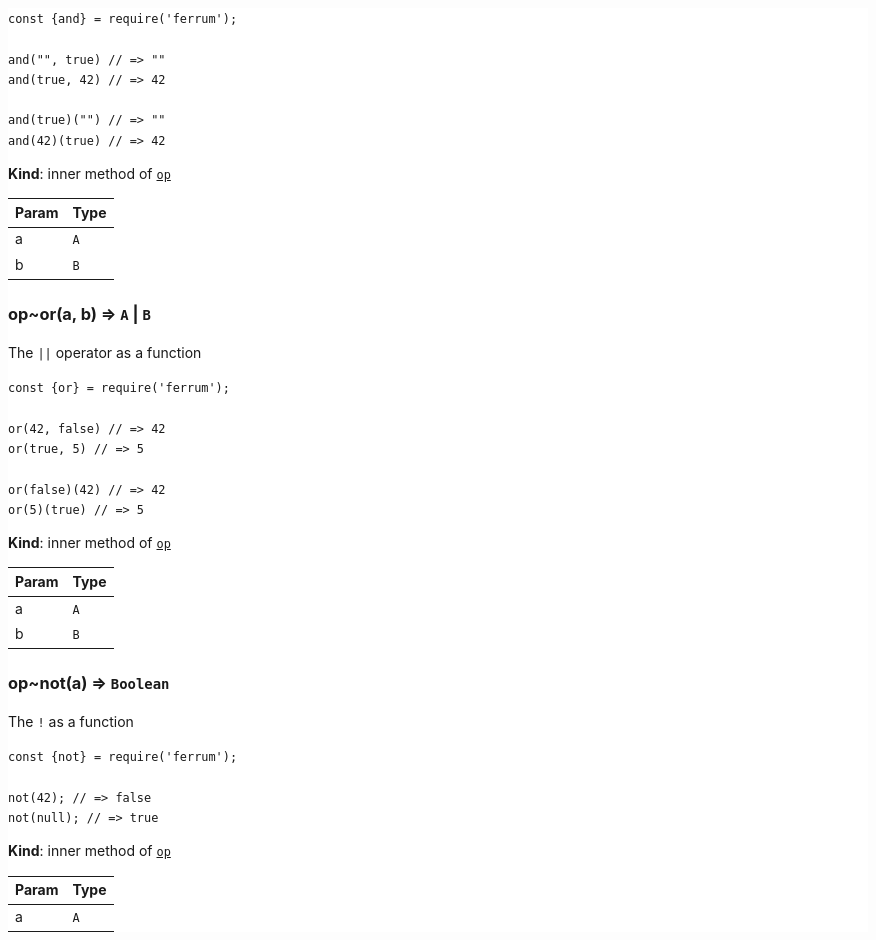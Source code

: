 ```
const {and} = require('ferrum');

and("", true) // => ""
and(true, 42) // => 42

and(true)("") // => ""
and(42)(true) // => 42
```

**Kind**: inner method of [<code>op</code>](#module_op)  

| Param | Type |
| --- | --- |
| a | <code>A</code> | 
| b | <code>B</code> | 

<a name="module_op..or"></a>

### op~or(a, b) ⇒ <code>A</code> \| <code>B</code>
The `||` operator as a function

```
const {or} = require('ferrum');

or(42, false) // => 42
or(true, 5) // => 5

or(false)(42) // => 42
or(5)(true) // => 5
```

**Kind**: inner method of [<code>op</code>](#module_op)  

| Param | Type |
| --- | --- |
| a | <code>A</code> | 
| b | <code>B</code> | 

<a name="module_op..not"></a>

### op~not(a) ⇒ <code>Boolean</code>
The `!` as a function

```
const {not} = require('ferrum');

not(42); // => false
not(null); // => true
```

**Kind**: inner method of [<code>op</code>](#module_op)  

| Param | Type |
| --- | --- |
| a | <code>A</code> | 
